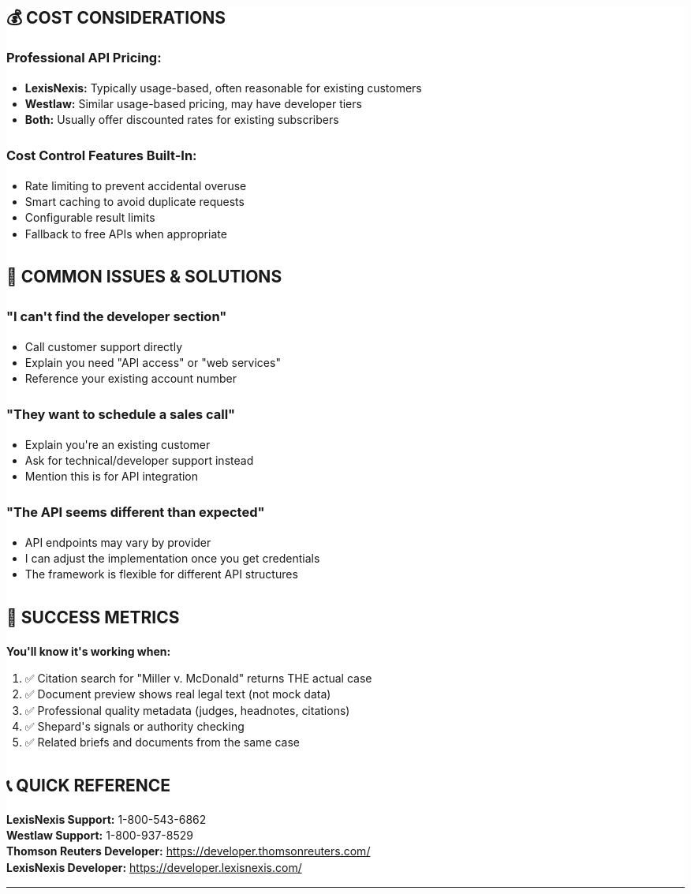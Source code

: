 ## 💰 **COST CONSIDERATIONS**

### **Professional API Pricing:**
- **LexisNexis:** Typically usage-based, often reasonable for existing customers
- **Westlaw:** Similar usage-based pricing, may have developer tiers
- **Both:** Usually offer discounted rates for existing subscribers

### **Cost Control Features Built-In:**
- Rate limiting to prevent accidental overuse
- Smart caching to avoid duplicate requests  
- Configurable result limits
- Fallback to free APIs when appropriate

## 🚨 **COMMON ISSUES & SOLUTIONS**

### **"I can't find the developer section"**
- Call customer support directly
- Explain you need "API access" or "web services"
- Reference your existing account number

### **"They want to schedule a sales call"**
- Explain you're an existing customer
- Ask for technical/developer support instead
- Mention this is for API integration

### **"The API seems different than expected"**
- API endpoints may vary by provider
- I can adjust the implementation once you get credentials
- The framework is flexible for different API structures

## 🎯 **SUCCESS METRICS**

**You'll know it's working when:**
1. ✅ Citation search for "Miller v. McDonald" returns THE actual case
2. ✅ Document preview shows real legal text (not mock data)
3. ✅ Professional quality metadata (judges, headnotes, citations)
4. ✅ Shepard's signals or authority checking
5. ✅ Related briefs and documents from the same case

## 📞 **QUICK REFERENCE**

**LexisNexis Support:** 1-800-543-6862  
**Westlaw Support:** 1-800-937-8529  
**Thomson Reuters Developer:** https://developer.thomsonreuters.com/  
**LexisNexis Developer:** https://developer.lexisnexis.com/

---
